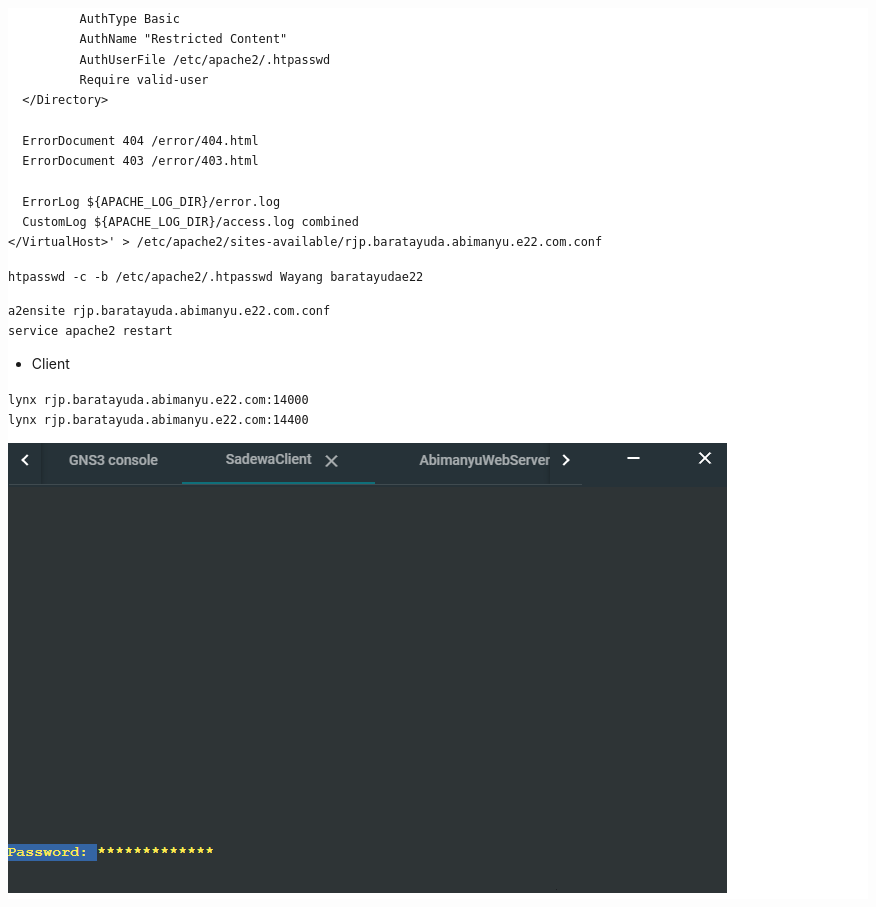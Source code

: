 ```
          AuthType Basic
          AuthName "Restricted Content"
          AuthUserFile /etc/apache2/.htpasswd
          Require valid-user
  </Directory>

  ErrorDocument 404 /error/404.html
  ErrorDocument 403 /error/403.html

  ErrorLog ${APACHE_LOG_DIR}/error.log
  CustomLog ${APACHE_LOG_DIR}/access.log combined
</VirtualHost>' > /etc/apache2/sites-available/rjp.baratayuda.abimanyu.e22.com.conf
```
```
htpasswd -c -b /etc/apache2/.htpasswd Wayang baratayudae22
```
```
a2ensite rjp.baratayuda.abimanyu.e22.com.conf
service apache2 restart
```
* Client
```
lynx rjp.baratayuda.abimanyu.e22.com:14000
lynx rjp.baratayuda.abimanyu.e22.com:14400
```
![image](https://github.com/fzhmghfrh/Jarkom-Modul-2-E22-2023/blob/main/Image/18.lynxrjp.baratayuda.abimanyu.e22.com-14400-baratayudae22.png)